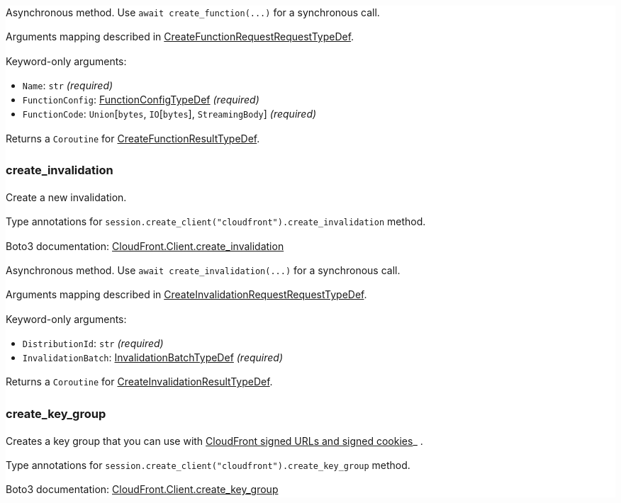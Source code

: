 Asynchronous method. Use `await create_function(...)` for a synchronous call.

Arguments mapping described in
[CreateFunctionRequestRequestTypeDef](./type_defs.md#createfunctionrequestrequesttypedef).

Keyword-only arguments:

- `Name`: `str` *(required)*
- `FunctionConfig`:
  [FunctionConfigTypeDef](./type_defs.md#functionconfigtypedef) *(required)*
- `FunctionCode`: `Union`\[`bytes`, `IO`\[`bytes`\], `StreamingBody`\]
  *(required)*

Returns a `Coroutine` for
[CreateFunctionResultTypeDef](./type_defs.md#createfunctionresulttypedef).

<a id="create_invalidation"></a>

### create_invalidation

Create a new invalidation.

Type annotations for `session.create_client("cloudfront").create_invalidation`
method.

Boto3 documentation:
[CloudFront.Client.create_invalidation](https://boto3.amazonaws.com/v1/documentation/api/latest/reference/services/cloudfront.html#CloudFront.Client.create_invalidation)

Asynchronous method. Use `await create_invalidation(...)` for a synchronous
call.

Arguments mapping described in
[CreateInvalidationRequestRequestTypeDef](./type_defs.md#createinvalidationrequestrequesttypedef).

Keyword-only arguments:

- `DistributionId`: `str` *(required)*
- `InvalidationBatch`:
  [InvalidationBatchTypeDef](./type_defs.md#invalidationbatchtypedef)
  *(required)*

Returns a `Coroutine` for
[CreateInvalidationResultTypeDef](./type_defs.md#createinvalidationresulttypedef).

<a id="create_key_group"></a>

### create_key_group

Creates a key group that you can use with
[CloudFront signed URLs and signed cookies](https://docs.aws.amazon.com/AmazonCloudFront/latest/DeveloperGuide/PrivateContent.html)\_
.

Type annotations for `session.create_client("cloudfront").create_key_group`
method.

Boto3 documentation:
[CloudFront.Client.create_key_group](https://boto3.amazonaws.com/v1/documentation/api/latest/reference/services/cloudfront.html#CloudFront.Client.create_key_group)
